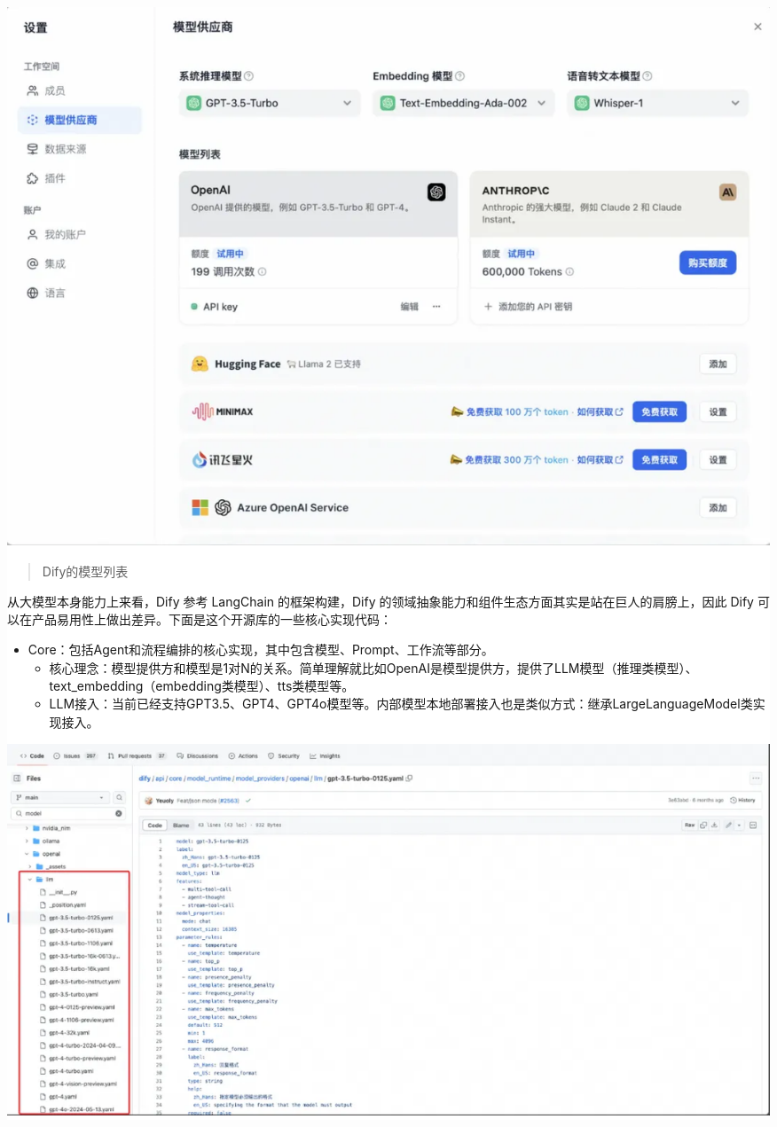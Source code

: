 ![](img-ai-workflow-survey-2.png)

> Dify的模型列表

从大模型本身能力上来看，Dify 参考 LangChain 的框架构建，Dify 的领域抽象能力和组件生态方面其实是站在巨人的肩膀上，因此 Dify 可以在产品易用性上做出差异。下面是这个开源库的一些核心实现代码：
- Core：包括Agent和流程编排的核心实现，其中包含模型、Prompt、工作流等部分。
  - 核心理念：模型提供方和模型是1对N的关系。简单理解就比如OpenAI是模型提供方，提供了LLM模型（推理类模型）、text_embedding（embedding类模型）、tts类模型等。
  - LLM接入：当前已经支持GPT3.5、GPT4、GPT4o模型等。内部模型本地部署接入也是类似方式：继承LargeLanguageModel类实现接入。

![](img-ai-workflow-survey-3.png)
